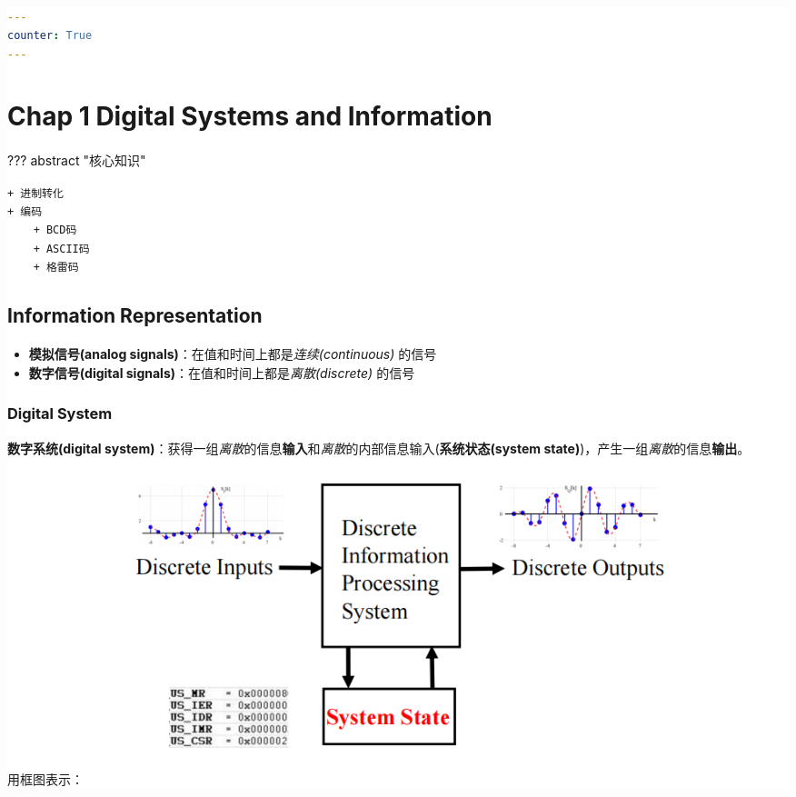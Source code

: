```yaml
---
counter: True
---
```


# Chap 1 Digital Systems and Information

??? abstract "核心知识"

	+ 进制转化
	+ 编码
		+ BCD码
	 	+ ASCII码
		+ 格雷码

## Information Representation

+ **模拟信号(analog signals)**：在值和时间上都是*连续(continuous)* 的信号
+ **数字信号(digital signals)**：在值和时间上都是*离散(discrete)* 的信号

### Digital System

**数字系统(digital system)**：获得一组*离散*的信息**输入**和*离散*的内部信息输入(**系统状态(system state)**)，产生一组*离散*的信息**输出**。

<div style="text-align: center; margin-top: 0px;">
<img src="images/C1/Quicker_20240418_172618.png" width="70%" style="margin: 0 auto;">
</div>

用框图表示：

<div style="text-align: center; margin-top: 0px;">